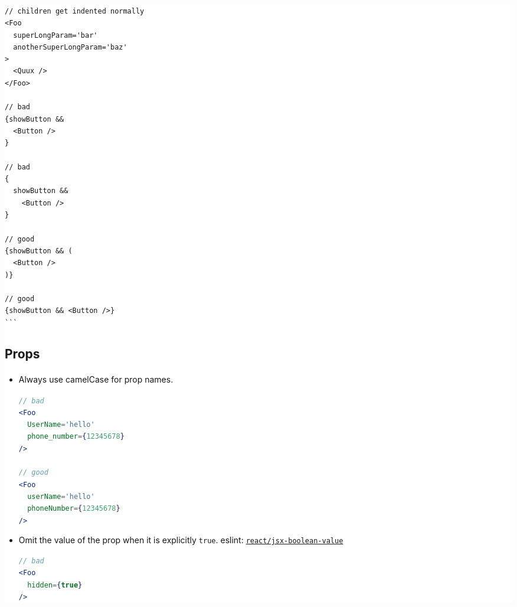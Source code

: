     // children get indented normally
    <Foo
      superLongParam='bar'
      anotherSuperLongParam='baz'
    >
      <Quux />
    </Foo>

    // bad
    {showButton &&
      <Button />
    }

    // bad
    {
      showButton &&
        <Button />
    }

    // good
    {showButton && (
      <Button />
    )}

    // good
    {showButton && <Button />}
    ```

## Props

  - Always use camelCase for prop names.

    ```jsx
    // bad
    <Foo
      UserName='hello'
      phone_number={12345678}
    />

    // good
    <Foo
      userName='hello'
      phoneNumber={12345678}
    />
    ```

  - Omit the value of the prop when it is explicitly `true`. eslint: [`react/jsx-boolean-value`](https://github.com/yannickcr/eslint-plugin-react/blob/master/docs/rules/jsx-boolean-value.md)

    ```jsx
    // bad
    <Foo
      hidden={true}
    />
